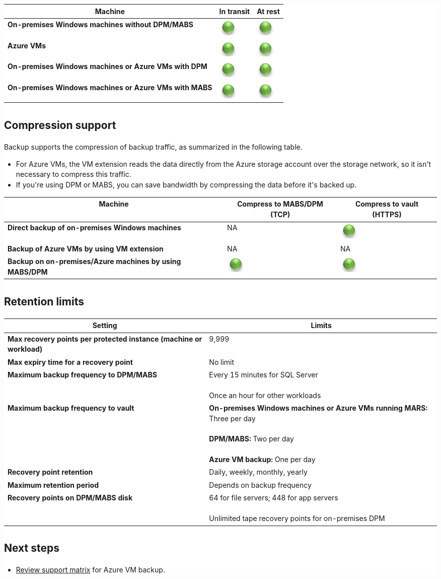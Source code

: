 **Machine** | **In transit** | **At rest**
--- | --- | ---
**On-premises Windows machines without DPM/MABS** | ![Yes][green] | ![Yes][green]
**Azure VMs** | ![Yes][green] | ![Yes][green]
**On-premises Windows machines or Azure VMs with DPM** | ![Yes][green] | ![Yes][green]
**On-premises Windows machines or Azure VMs with MABS** | ![Yes][green] | ![Yes][green]

## Compression support

Backup supports the compression of backup traffic, as summarized in the following table.

- For Azure VMs, the VM extension reads the data directly from the Azure storage account over the storage network, so it isn't necessary to compress this traffic.
- If you're using DPM or MABS, you can save bandwidth by compressing the data before it's backed up.

**Machine** | **Compress to MABS/DPM (TCP)** | **Compress to vault (HTTPS)**
--- | --- | ---
**Direct backup of on-premises Windows machines** | NA | ![Yes][green]
**Backup of Azure VMs by using VM extension** | NA | NA
**Backup on on-premises/Azure machines by using MABS/DPM** | ![Yes][green] | ![Yes][green]

## Retention limits

**Setting** | **Limits**
--- | ---
**Max recovery points per protected instance (machine or workload)** | 9,999
**Max expiry time for a recovery point** | No limit
**Maximum backup frequency to DPM/MABS** | Every 15 minutes for SQL Server<br/><br/> Once an hour for other workloads
**Maximum backup frequency to vault** | **On-premises Windows machines or Azure VMs running MARS:** Three per day<br/><br/> **DPM/MABS:** Two per day<br/><br/> **Azure VM backup:** One per day
**Recovery point retention** | Daily, weekly, monthly, yearly
**Maximum retention period** | Depends on backup frequency
**Recovery points on DPM/MABS disk** | 64 for file servers; 448 for app servers <br/><br/>Unlimited tape recovery points for on-premises DPM

## Next steps

- [Review support matrix](backup-support-matrix-iaas.md) for Azure VM backup.

[green]: ./media/backup-support-matrix/green.png
[yellow]: ./media/backup-support-matrix/yellow.png
[red]: ./media/backup-support-matrix/red.png
